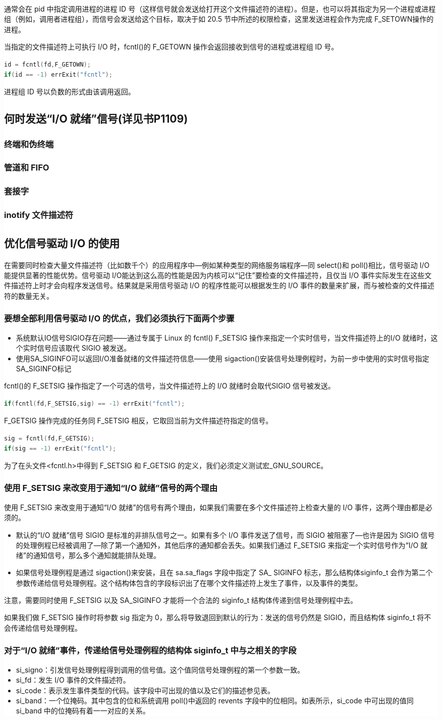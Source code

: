 通常会在 pid 中指定调用进程的进程 ID 号（这样信号就会发送给打开这个文件描述符的进程）。但是，也可以将其指定为另一个进程或进程组（例如，调用者进程组），而信号会发送给这个目标，取决于如 20.5 节中所述的权限检查，这里发送进程会作为完成 F_SETOWN操作的进程。  

当指定的文件描述符上可执行 I/O 时，fcntl()的 F_GETOWN 操作会返回接收到信号的进程或进程组 ID 号。
```C
id = fcntl(fd,F_GETOWN);
if(id == -1) errExit("fcntl");
```
进程组 ID 号以负数的形式由该调用返回。

## 何时发送“I/O 就绪”信号(详见书P1109)
### 终端和伪终端
### 管道和 FIFO 
### 套接字
### inotify 文件描述符

## 优化信号驱动 I/O 的使用
在需要同时检查大量文件描述符（比如数千个）的应用程序中—例如某种类型的网络服务端程序—同 select()和 poll()相比，信号驱动 I/O 能提供显著的性能优势。信号驱动 I/O能达到这么高的性能是因为内核可以“记住”要检查的文件描述符，且仅当 I/O 事件实际发生在这些文件描述符上时才会向程序发送信号。结果就是采用信号驱动 I/O 的程序性能可以根据发生的 I/O 事件的数量来扩展，而与被检查的文件描述符的数量无关。  

### 要想全部利用信号驱动 I/O 的优点，我们必须执行下面两个步骤
- 系统默认IO信号SIGIO存在问题——通过专属于 Linux 的 fcntl() F_SETSIG 操作来指定一个实时信号，当文件描述符上的I/O 就绪时，这个实时信号应该取代 SIGIO 被发送。
- 使用SA_SIGINFO可以返回I/O准备就绪的文件描述符信息——使用 sigaction()安装信号处理例程时，为前一步中使用的实时信号指定 SA_SIGINFO标记

fcntl()的 F_SETSIG 操作指定了一个可选的信号，当文件描述符上的 I/O 就绪时会取代SIGIO 信号被发送。  
```C
if(fcntl(fd,F_SETSIG,sig) == -1) errExit("fcntl");
```
F_GETSIG 操作完成的任务同 F_SETSIG 相反，它取回当前为文件描述符指定的信号。  
```C
sig = fcntl(fd,F_GETSIG);
if(sig == -1) errExit("fcntl");
```
为了在头文件<fcntl.h>中得到 F_SETSIG 和 F_GETSIG 的定义，我们必须定义测试宏_GNU_SOURCE。  

### 使用 F_SETSIG 来改变用于通知“I/O 就绪”信号的两个理由
使用 F_SETSIG 来改变用于通知“I/O 就绪”的信号有两个理由，如果我们需要在多个文件描述符上检查大量的 I/O 事件，这两个理由都是必须的。  
- 默认的“I/O 就绪”信号 SIGIO 是标准的非排队信号之一。如果有多个 I/O 事件发送了信号，而 SIGIO 被阻塞了—也许是因为 SIGIO 信号的处理例程已经被调用了—除了第一个通知外，其他后序的通知都会丢失。如果我们通过 F_SETSIG 来指定一个实时信号作为“I/O 就绪”的通知信号，那么多个通知就能排队处理。  

- 如果信号处理例程是通过 sigaction()来安装，且在 sa.sa_flags 字段中指定了 SA_ SIGINFO 标志，那么结构体siginfo_t 会作为第二个参数传递给信号处理例程。这个结构体包含的字段标识出了在哪个文件描述符上发生了事件，以及事件的类型。  

注意，需要同时使用 F_SETSIG 以及 SA_SIGINFO 才能将一个合法的 siginfo_t 结构体传递到信号处理例程中去。  

如果我们做 F_SETSIG 操作时将参数 sig 指定为 0，那么将导致退回到默认的行为：发送的信号仍然是 SIGIO，而且结构体 siginfo_t 将不会传递给信号处理例程。


### 对于“I/O 就绪”事件，传递给信号处理例程的结构体 siginfo_t 中与之相关的字段
- si_signo：引发信号处理例程得到调用的信号值。这个值同信号处理例程的第一个参数一致。
- si_fd：发生 I/O 事件的文件描述符。
- si_code：表示发生事件类型的代码。该字段中可出现的值以及它们的描述参见表。
- si_band：一个位掩码。其中包含的位和系统调用 poll()中返回的 revents 字段中的位相同。如表所示，si_code 中可出现的值同 si_band 中的位掩码有着一一对应的关系。  
